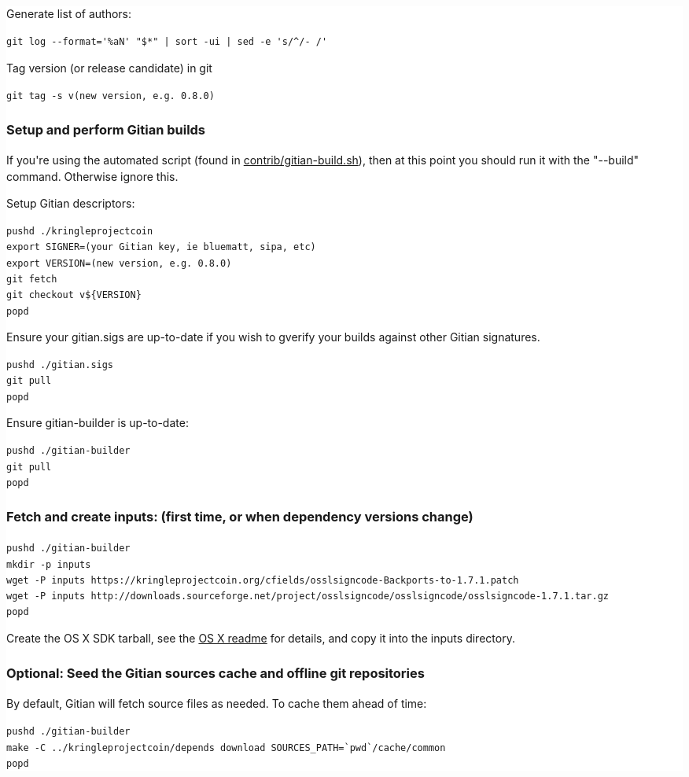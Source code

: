 Generate list of authors:

    git log --format='%aN' "$*" | sort -ui | sed -e 's/^/- /'

Tag version (or release candidate) in git

    git tag -s v(new version, e.g. 0.8.0)

### Setup and perform Gitian builds

If you're using the automated script (found in [contrib/gitian-build.sh](/contrib/gitian-build.sh)), then at this point you should run it with the "--build" command. Otherwise ignore this.

Setup Gitian descriptors:

    pushd ./kringleprojectcoin
    export SIGNER=(your Gitian key, ie bluematt, sipa, etc)
    export VERSION=(new version, e.g. 0.8.0)
    git fetch
    git checkout v${VERSION}
    popd

Ensure your gitian.sigs are up-to-date if you wish to gverify your builds against other Gitian signatures.

    pushd ./gitian.sigs
    git pull
    popd

Ensure gitian-builder is up-to-date:

    pushd ./gitian-builder
    git pull
    popd

### Fetch and create inputs: (first time, or when dependency versions change)

    pushd ./gitian-builder
    mkdir -p inputs
    wget -P inputs https://kringleprojectcoin.org/cfields/osslsigncode-Backports-to-1.7.1.patch
    wget -P inputs http://downloads.sourceforge.net/project/osslsigncode/osslsigncode/osslsigncode-1.7.1.tar.gz
    popd

Create the OS X SDK tarball, see the [OS X readme](README_osx.md) for details, and copy it into the inputs directory.

### Optional: Seed the Gitian sources cache and offline git repositories

By default, Gitian will fetch source files as needed. To cache them ahead of time:

    pushd ./gitian-builder
    make -C ../kringleprojectcoin/depends download SOURCES_PATH=`pwd`/cache/common
    popd
